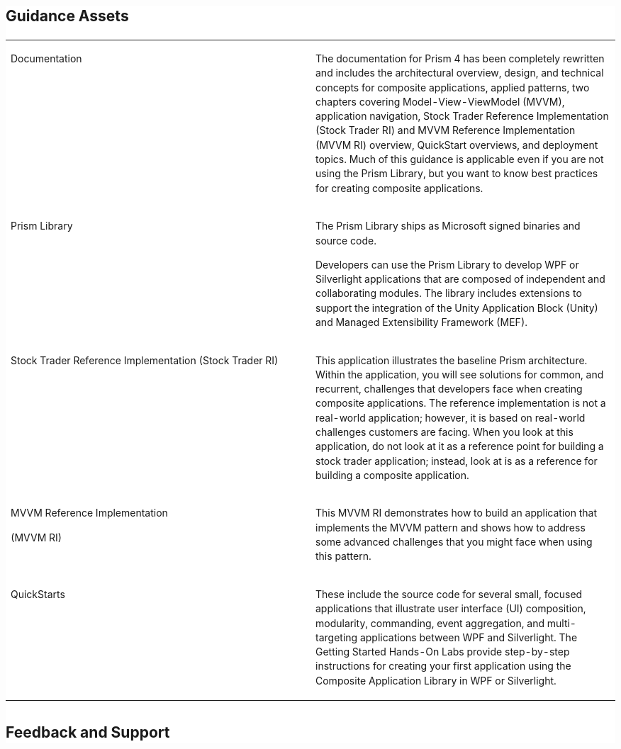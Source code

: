 ## Guidance Assets

<table>
<colgroup>
<col width="50%" />
<col width="50%" />
</colgroup>
<tbody>
<tr class="odd">
<td><p>Documentation</p></td>
<td><p>The documentation for Prism 4 has been completely rewritten and includes the architectural overview, design, and technical concepts for composite applications, applied patterns, two chapters covering Model-View-ViewModel (MVVM), application navigation, Stock Trader Reference Implementation (Stock Trader RI) and MVVM Reference Implementation (MVVM RI) overview, QuickStart overviews, and deployment topics. Much of this guidance is applicable even if you are not using the Prism Library, but you want to know best practices for creating composite applications.</p></td>
</tr>
<tr class="even">
<td><p>Prism Library</p></td>
<td><p>The Prism Library ships as Microsoft signed binaries and source code.</p>
<p>Developers can use the Prism Library to develop WPF or Silverlight applications that are composed of independent and collaborating modules. The library includes extensions to support the integration of the Unity Application Block (Unity) and Managed Extensibility Framework (MEF).</p></td>
</tr>
<tr class="odd">
<td><p>Stock Trader Reference Implementation (Stock Trader RI)</p></td>
<td><p>This application illustrates the baseline Prism architecture. Within the application, you will see solutions for common, and recurrent, challenges that developers face when creating composite applications. The reference implementation is not a real-world application; however, it is based on real-world challenges customers are facing. When you look at this application, do not look at it as a reference point for building a stock trader application; instead, look at is as a reference for building a composite application.</p></td>
</tr>
<tr class="even">
<td><p>MVVM Reference Implementation</p>
<p>(MVVM RI)</p></td>
<td><p>This MVVM RI demonstrates how to build an application that implements the MVVM pattern and shows how to address some advanced challenges that you might face when using this pattern.</p></td>
</tr>
<tr class="odd">
<td><p>QuickStarts</p></td>
<td><p>These include the source code for several small, focused applications that illustrate user interface (UI) composition, modularity, commanding, event aggregation, and multi-targeting applications between WPF and Silverlight. The Getting Started Hands-On Labs provide step-by-step instructions for creating your first application using the Composite Application Library in WPF or Silverlight.</p></td>
</tr>
</tbody>
</table>

## Feedback and Support
